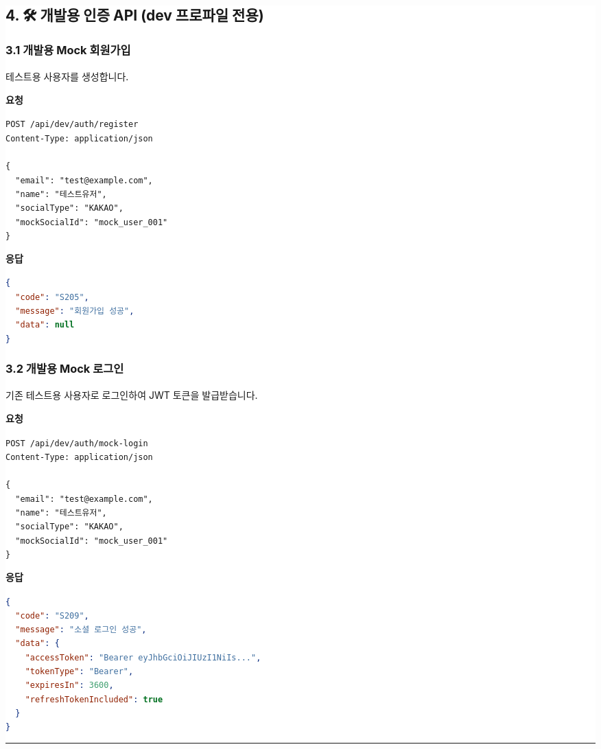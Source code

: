 
## 4. 🛠️ 개발용 인증 API (dev 프로파일 전용)

### 3.1 개발용 Mock 회원가입
테스트용 사용자를 생성합니다.

**요청**
```http
POST /api/dev/auth/register
Content-Type: application/json

{
  "email": "test@example.com",
  "name": "테스트유저",
  "socialType": "KAKAO", 
  "mockSocialId": "mock_user_001"
}
```

**응답**
```json
{
  "code": "S205",
  "message": "회원가입 성공",
  "data": null
}
```

### 3.2 개발용 Mock 로그인
기존 테스트용 사용자로 로그인하여 JWT 토큰을 발급받습니다.

**요청**
```http
POST /api/dev/auth/mock-login
Content-Type: application/json

{
  "email": "test@example.com",
  "name": "테스트유저", 
  "socialType": "KAKAO",
  "mockSocialId": "mock_user_001"
}
```

**응답**
```json
{
  "code": "S209",
  "message": "소셜 로그인 성공",
  "data": {
    "accessToken": "Bearer eyJhbGciOiJIUzI1NiIs...",
    "tokenType": "Bearer",
    "expiresIn": 3600,
    "refreshTokenIncluded": true
  }
}
```

---